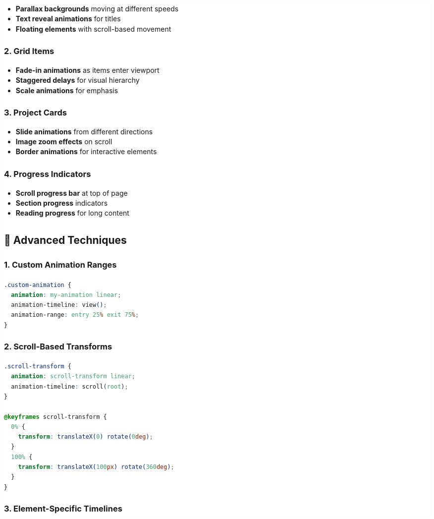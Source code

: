 - **Parallax backgrounds** moving at different speeds
- **Text reveal animations** for titles
- **Floating elements** with scroll-based movement

### 2. **Grid Items**

- **Fade-in animations** as items enter viewport
- **Staggered delays** for visual hierarchy
- **Scale animations** for emphasis

### 3. **Project Cards**

- **Slide animations** from different directions
- **Image zoom effects** on scroll
- **Border animations** for interactive elements

### 4. **Progress Indicators**

- **Scroll progress bar** at top of page
- **Section progress** indicators
- **Reading progress** for long content

## 🌟 Advanced Techniques

### 1. **Custom Animation Ranges**

```css
.custom-animation {
  animation: my-animation linear;
  animation-timeline: view();
  animation-range: entry 25% exit 75%;
}
```

### 2. **Scroll-Based Transforms**

```css
.scroll-transform {
  animation: scroll-transform linear;
  animation-timeline: scroll(root);
}

@keyframes scroll-transform {
  0% {
    transform: translateX(0) rotate(0deg);
  }
  100% {
    transform: translateX(100px) rotate(360deg);
  }
}
```

### 3. **Element-Specific Timelines**

